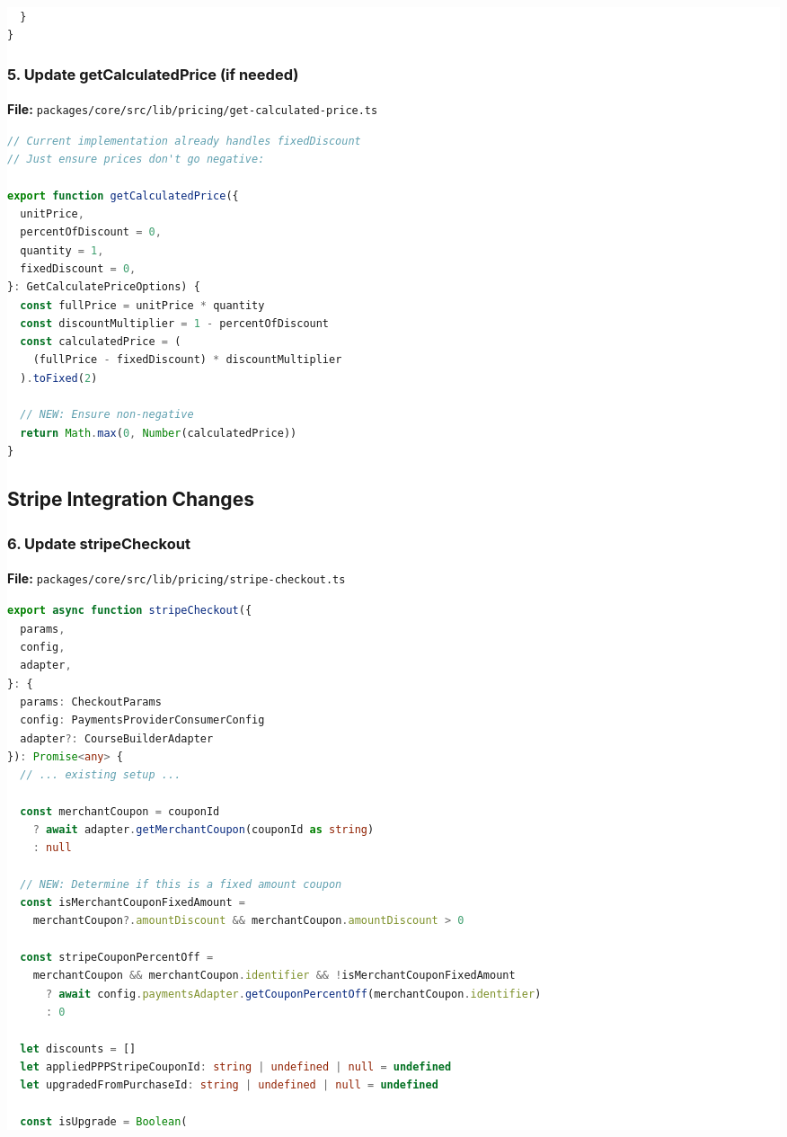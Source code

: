 ```typescript
  }
}
```

### 5. Update getCalculatedPrice (if needed)
**File:** `packages/core/src/lib/pricing/get-calculated-price.ts`

```typescript
// Current implementation already handles fixedDiscount
// Just ensure prices don't go negative:

export function getCalculatedPrice({
  unitPrice,
  percentOfDiscount = 0,
  quantity = 1,
  fixedDiscount = 0,
}: GetCalculatePriceOptions) {
  const fullPrice = unitPrice * quantity
  const discountMultiplier = 1 - percentOfDiscount
  const calculatedPrice = (
    (fullPrice - fixedDiscount) * discountMultiplier
  ).toFixed(2)

  // NEW: Ensure non-negative
  return Math.max(0, Number(calculatedPrice))
}
```

## Stripe Integration Changes

### 6. Update stripeCheckout
**File:** `packages/core/src/lib/pricing/stripe-checkout.ts`

```typescript
export async function stripeCheckout({
  params,
  config,
  adapter,
}: {
  params: CheckoutParams
  config: PaymentsProviderConsumerConfig
  adapter?: CourseBuilderAdapter
}): Promise<any> {
  // ... existing setup ...

  const merchantCoupon = couponId
    ? await adapter.getMerchantCoupon(couponId as string)
    : null

  // NEW: Determine if this is a fixed amount coupon
  const isMerchantCouponFixedAmount =
    merchantCoupon?.amountDiscount && merchantCoupon.amountDiscount > 0

  const stripeCouponPercentOff =
    merchantCoupon && merchantCoupon.identifier && !isMerchantCouponFixedAmount
      ? await config.paymentsAdapter.getCouponPercentOff(merchantCoupon.identifier)
      : 0

  let discounts = []
  let appliedPPPStripeCouponId: string | undefined | null = undefined
  let upgradedFromPurchaseId: string | undefined | null = undefined

  const isUpgrade = Boolean(
```